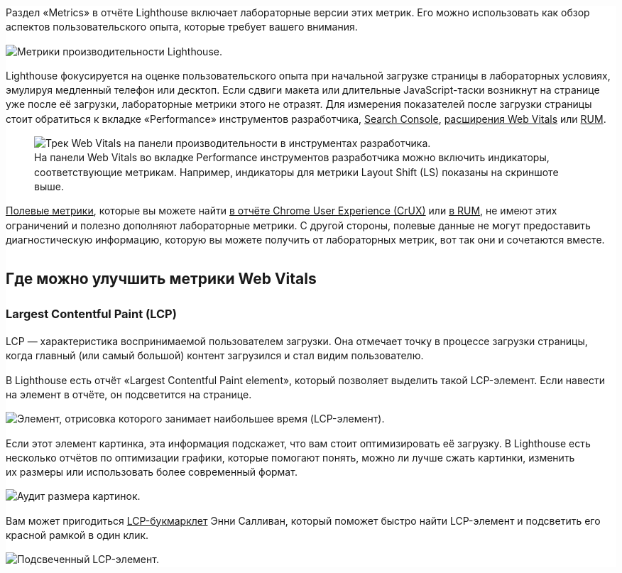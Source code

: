 Раздел «Metrics» в отчёте Lighthouse включает лабораторные версии этих метрик. Его можно использовать как обзор аспектов пользовательского опыта, которые требует вашего внимания.

<img src="images/2.png" width="1252" height="759" alt="Метрики производительности Lighthouse.">

Lighthouse фокусируется на оценке пользовательского опыта при начальной загрузке страницы в лабораторных условиях, эмулируя медленный телефон или десктоп. Если сдвиги макета или длительные JavaScript-таски возникнут на странице уже после её загрузки, лабораторные метрики этого не отразят. Для измерения показателей после загрузки страницы стоит обратиться к вкладке «Performance» инструментов разработчика, [Search Console](https://search.google.com/search-console/about), [расширения Web Vitals](https://chrome.google.com/webstore/detail/web-vitals/ahfhijdlegdabablpippeagghigmibma?hl=en) или [RUM](https://web.dev/vitals-measurement-getting-started/#measuring-web-vitals-using-rum-data).

<figure>
    <img src="images/3.png" width="1252" height="745" alt="Трек Web Vitals на панели производительности в инструментах разработчика.">
    <figcaption>
        На панели Web Vitals во вкладке Performance инструментов разработчика можно включить индикаторы, соответствующие метрикам. Например, индикаторы для метрики Layout Shift (LS) показаны на скриншоте выше.
    </figcaption>
</figure>

[Полевые метрики](https://web.dev/vitals-field-measurement-best-practices/), которые вы можете найти [в отчёте Chrome User Experience (CrUX)](https://developers.google.com/web/tools/chrome-user-experience-report) или [в RUM](https://developer.mozilla.org/en-US/docs/Web/Performance/Rum-vs-Synthetic), не имеют этих ограничений и полезно дополняют лабораторные метрики. С другой стороны, полевые данные не могут предоставить диагностическую информацию, которую вы можете получить от лабораторных метрик, вот так они и сочетаются вместе.

## Где можно улучшить метрики Web Vitals

### Largest Contentful Paint (LCP)

LCP — характеристика воспринимаемой пользователем загрузки. Она отмечает точку в процессе загрузки страницы, когда главный (или самый большой) контент загрузился и стал видим пользователю.

В Lighthouse есть отчёт «Largest Contentful Paint element», который позволяет выделить такой LCP-элемент. Если навести на элемент в отчёте, он подсветится на странице.

<img src="images/4.png" width="1600" height="1009" alt="Элемент, отрисовка которого занимает наибольшее время (LCP-элемент).">

Если этот элемент картинка, эта информация подскажет, что вам стоит оптимизировать её загрузку. В Lighthouse есть несколько отчётов по оптимизации графики, которые помогают понять, можно ли лучше сжать картинки, изменить их размеры или использовать более современный формат.

<img src="images/5.png" width="1600" height="936" alt="Аудит размера картинок.">

Вам может пригодиться [LCP-букмарклет](https://gist.github.com/anniesullie/cf2982342337fd1b2be95c2d5fe5ea06) Энни Салливан, который поможет быстро найти LCP-элемент и подсветить его красной рамкой в один клик.

<img src="images/6.png" width="1600" height="1018" alt="Подсвеченный LCP-элемент.">
